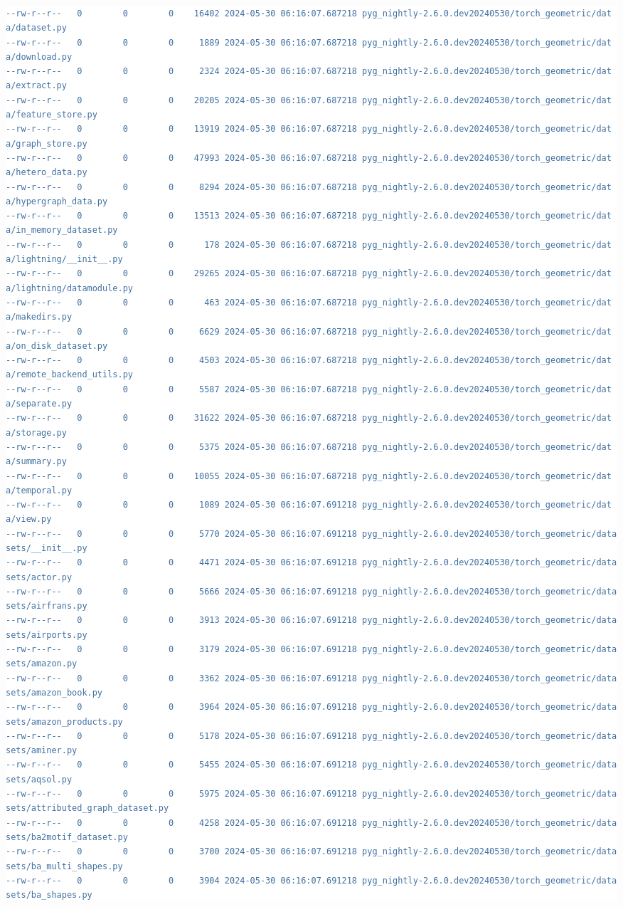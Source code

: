 ```diff
--rw-r--r--   0        0        0    16402 2024-05-30 06:16:07.687218 pyg_nightly-2.6.0.dev20240530/torch_geometric/data/dataset.py
--rw-r--r--   0        0        0     1889 2024-05-30 06:16:07.687218 pyg_nightly-2.6.0.dev20240530/torch_geometric/data/download.py
--rw-r--r--   0        0        0     2324 2024-05-30 06:16:07.687218 pyg_nightly-2.6.0.dev20240530/torch_geometric/data/extract.py
--rw-r--r--   0        0        0    20205 2024-05-30 06:16:07.687218 pyg_nightly-2.6.0.dev20240530/torch_geometric/data/feature_store.py
--rw-r--r--   0        0        0    13919 2024-05-30 06:16:07.687218 pyg_nightly-2.6.0.dev20240530/torch_geometric/data/graph_store.py
--rw-r--r--   0        0        0    47993 2024-05-30 06:16:07.687218 pyg_nightly-2.6.0.dev20240530/torch_geometric/data/hetero_data.py
--rw-r--r--   0        0        0     8294 2024-05-30 06:16:07.687218 pyg_nightly-2.6.0.dev20240530/torch_geometric/data/hypergraph_data.py
--rw-r--r--   0        0        0    13513 2024-05-30 06:16:07.687218 pyg_nightly-2.6.0.dev20240530/torch_geometric/data/in_memory_dataset.py
--rw-r--r--   0        0        0      178 2024-05-30 06:16:07.687218 pyg_nightly-2.6.0.dev20240530/torch_geometric/data/lightning/__init__.py
--rw-r--r--   0        0        0    29265 2024-05-30 06:16:07.687218 pyg_nightly-2.6.0.dev20240530/torch_geometric/data/lightning/datamodule.py
--rw-r--r--   0        0        0      463 2024-05-30 06:16:07.687218 pyg_nightly-2.6.0.dev20240530/torch_geometric/data/makedirs.py
--rw-r--r--   0        0        0     6629 2024-05-30 06:16:07.687218 pyg_nightly-2.6.0.dev20240530/torch_geometric/data/on_disk_dataset.py
--rw-r--r--   0        0        0     4503 2024-05-30 06:16:07.687218 pyg_nightly-2.6.0.dev20240530/torch_geometric/data/remote_backend_utils.py
--rw-r--r--   0        0        0     5587 2024-05-30 06:16:07.687218 pyg_nightly-2.6.0.dev20240530/torch_geometric/data/separate.py
--rw-r--r--   0        0        0    31622 2024-05-30 06:16:07.687218 pyg_nightly-2.6.0.dev20240530/torch_geometric/data/storage.py
--rw-r--r--   0        0        0     5375 2024-05-30 06:16:07.687218 pyg_nightly-2.6.0.dev20240530/torch_geometric/data/summary.py
--rw-r--r--   0        0        0    10055 2024-05-30 06:16:07.687218 pyg_nightly-2.6.0.dev20240530/torch_geometric/data/temporal.py
--rw-r--r--   0        0        0     1089 2024-05-30 06:16:07.691218 pyg_nightly-2.6.0.dev20240530/torch_geometric/data/view.py
--rw-r--r--   0        0        0     5770 2024-05-30 06:16:07.691218 pyg_nightly-2.6.0.dev20240530/torch_geometric/datasets/__init__.py
--rw-r--r--   0        0        0     4471 2024-05-30 06:16:07.691218 pyg_nightly-2.6.0.dev20240530/torch_geometric/datasets/actor.py
--rw-r--r--   0        0        0     5666 2024-05-30 06:16:07.691218 pyg_nightly-2.6.0.dev20240530/torch_geometric/datasets/airfrans.py
--rw-r--r--   0        0        0     3913 2024-05-30 06:16:07.691218 pyg_nightly-2.6.0.dev20240530/torch_geometric/datasets/airports.py
--rw-r--r--   0        0        0     3179 2024-05-30 06:16:07.691218 pyg_nightly-2.6.0.dev20240530/torch_geometric/datasets/amazon.py
--rw-r--r--   0        0        0     3362 2024-05-30 06:16:07.691218 pyg_nightly-2.6.0.dev20240530/torch_geometric/datasets/amazon_book.py
--rw-r--r--   0        0        0     3964 2024-05-30 06:16:07.691218 pyg_nightly-2.6.0.dev20240530/torch_geometric/datasets/amazon_products.py
--rw-r--r--   0        0        0     5178 2024-05-30 06:16:07.691218 pyg_nightly-2.6.0.dev20240530/torch_geometric/datasets/aminer.py
--rw-r--r--   0        0        0     5455 2024-05-30 06:16:07.691218 pyg_nightly-2.6.0.dev20240530/torch_geometric/datasets/aqsol.py
--rw-r--r--   0        0        0     5975 2024-05-30 06:16:07.691218 pyg_nightly-2.6.0.dev20240530/torch_geometric/datasets/attributed_graph_dataset.py
--rw-r--r--   0        0        0     4258 2024-05-30 06:16:07.691218 pyg_nightly-2.6.0.dev20240530/torch_geometric/datasets/ba2motif_dataset.py
--rw-r--r--   0        0        0     3700 2024-05-30 06:16:07.691218 pyg_nightly-2.6.0.dev20240530/torch_geometric/datasets/ba_multi_shapes.py
--rw-r--r--   0        0        0     3904 2024-05-30 06:16:07.691218 pyg_nightly-2.6.0.dev20240530/torch_geometric/datasets/ba_shapes.py
```